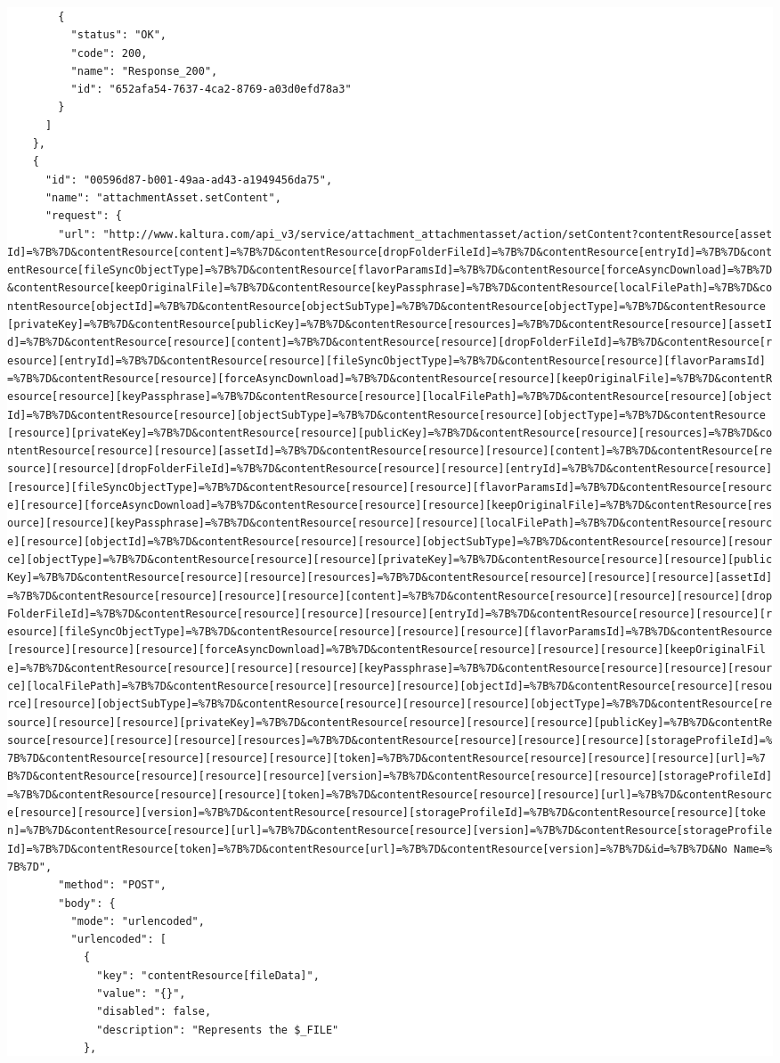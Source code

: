             {
              "status": "OK",
              "code": 200,
              "name": "Response_200",
              "id": "652afa54-7637-4ca2-8769-a03d0efd78a3"
            }
          ]
        },
        {
          "id": "00596d87-b001-49aa-ad43-a1949456da75",
          "name": "attachmentAsset.setContent",
          "request": {
            "url": "http://www.kaltura.com/api_v3/service/attachment_attachmentasset/action/setContent?contentResource[assetId]=%7B%7D&contentResource[content]=%7B%7D&contentResource[dropFolderFileId]=%7B%7D&contentResource[entryId]=%7B%7D&contentResource[fileSyncObjectType]=%7B%7D&contentResource[flavorParamsId]=%7B%7D&contentResource[forceAsyncDownload]=%7B%7D&contentResource[keepOriginalFile]=%7B%7D&contentResource[keyPassphrase]=%7B%7D&contentResource[localFilePath]=%7B%7D&contentResource[objectId]=%7B%7D&contentResource[objectSubType]=%7B%7D&contentResource[objectType]=%7B%7D&contentResource[privateKey]=%7B%7D&contentResource[publicKey]=%7B%7D&contentResource[resources]=%7B%7D&contentResource[resource][assetId]=%7B%7D&contentResource[resource][content]=%7B%7D&contentResource[resource][dropFolderFileId]=%7B%7D&contentResource[resource][entryId]=%7B%7D&contentResource[resource][fileSyncObjectType]=%7B%7D&contentResource[resource][flavorParamsId]=%7B%7D&contentResource[resource][forceAsyncDownload]=%7B%7D&contentResource[resource][keepOriginalFile]=%7B%7D&contentResource[resource][keyPassphrase]=%7B%7D&contentResource[resource][localFilePath]=%7B%7D&contentResource[resource][objectId]=%7B%7D&contentResource[resource][objectSubType]=%7B%7D&contentResource[resource][objectType]=%7B%7D&contentResource[resource][privateKey]=%7B%7D&contentResource[resource][publicKey]=%7B%7D&contentResource[resource][resources]=%7B%7D&contentResource[resource][resource][assetId]=%7B%7D&contentResource[resource][resource][content]=%7B%7D&contentResource[resource][resource][dropFolderFileId]=%7B%7D&contentResource[resource][resource][entryId]=%7B%7D&contentResource[resource][resource][fileSyncObjectType]=%7B%7D&contentResource[resource][resource][flavorParamsId]=%7B%7D&contentResource[resource][resource][forceAsyncDownload]=%7B%7D&contentResource[resource][resource][keepOriginalFile]=%7B%7D&contentResource[resource][resource][keyPassphrase]=%7B%7D&contentResource[resource][resource][localFilePath]=%7B%7D&contentResource[resource][resource][objectId]=%7B%7D&contentResource[resource][resource][objectSubType]=%7B%7D&contentResource[resource][resource][objectType]=%7B%7D&contentResource[resource][resource][privateKey]=%7B%7D&contentResource[resource][resource][publicKey]=%7B%7D&contentResource[resource][resource][resources]=%7B%7D&contentResource[resource][resource][resource][assetId]=%7B%7D&contentResource[resource][resource][resource][content]=%7B%7D&contentResource[resource][resource][resource][dropFolderFileId]=%7B%7D&contentResource[resource][resource][resource][entryId]=%7B%7D&contentResource[resource][resource][resource][fileSyncObjectType]=%7B%7D&contentResource[resource][resource][resource][flavorParamsId]=%7B%7D&contentResource[resource][resource][resource][forceAsyncDownload]=%7B%7D&contentResource[resource][resource][resource][keepOriginalFile]=%7B%7D&contentResource[resource][resource][resource][keyPassphrase]=%7B%7D&contentResource[resource][resource][resource][localFilePath]=%7B%7D&contentResource[resource][resource][resource][objectId]=%7B%7D&contentResource[resource][resource][resource][objectSubType]=%7B%7D&contentResource[resource][resource][resource][objectType]=%7B%7D&contentResource[resource][resource][resource][privateKey]=%7B%7D&contentResource[resource][resource][resource][publicKey]=%7B%7D&contentResource[resource][resource][resource][resources]=%7B%7D&contentResource[resource][resource][resource][storageProfileId]=%7B%7D&contentResource[resource][resource][resource][token]=%7B%7D&contentResource[resource][resource][resource][url]=%7B%7D&contentResource[resource][resource][resource][version]=%7B%7D&contentResource[resource][resource][storageProfileId]=%7B%7D&contentResource[resource][resource][token]=%7B%7D&contentResource[resource][resource][url]=%7B%7D&contentResource[resource][resource][version]=%7B%7D&contentResource[resource][storageProfileId]=%7B%7D&contentResource[resource][token]=%7B%7D&contentResource[resource][url]=%7B%7D&contentResource[resource][version]=%7B%7D&contentResource[storageProfileId]=%7B%7D&contentResource[token]=%7B%7D&contentResource[url]=%7B%7D&contentResource[version]=%7B%7D&id=%7B%7D&No Name=%7B%7D",
            "method": "POST",
            "body": {
              "mode": "urlencoded",
              "urlencoded": [
                {
                  "key": "contentResource[fileData]",
                  "value": "{}",
                  "disabled": false,
                  "description": "Represents the $_FILE"
                },